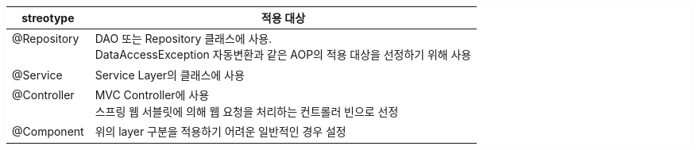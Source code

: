   | streotype   | 적용 대상                                                    |
  | ----------- | ------------------------------------------------------------ |
  | @Repository | DAO 또는 Repository 클래스에 사용.<br />DataAccessException 자동변환과 같은 AOP의 적용 대상을 선정하기 위해 사용 |
  | @Service    | Service Layer의 클래스에 사용                                |
  | @Controller | MVC Controller에 사용<br />스프링 웹 서블릿에 의해 웹 요청을 처리하는 컨트롤러 빈으로 선정 |
  | @Component  | 위의 layer 구분을 적용하기 어려운 일반적인 경우 설정         |

